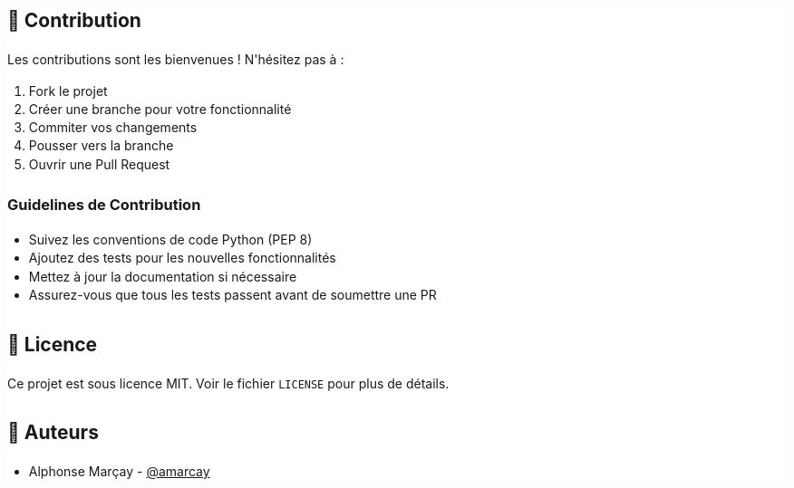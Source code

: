 ## 🤝 Contribution

Les contributions sont les bienvenues ! N'hésitez pas à :
1. Fork le projet
2. Créer une branche pour votre fonctionnalité
3. Commiter vos changements
4. Pousser vers la branche
5. Ouvrir une Pull Request

### Guidelines de Contribution

- Suivez les conventions de code Python (PEP 8)
- Ajoutez des tests pour les nouvelles fonctionnalités
- Mettez à jour la documentation si nécessaire
- Assurez-vous que tous les tests passent avant de soumettre une PR

## 📄 Licence

Ce projet est sous licence MIT. Voir le fichier `LICENSE` pour plus de détails.

## 👥 Auteurs

- Alphonse Marçay - [@amarcay](https://github.com/amarcay)
